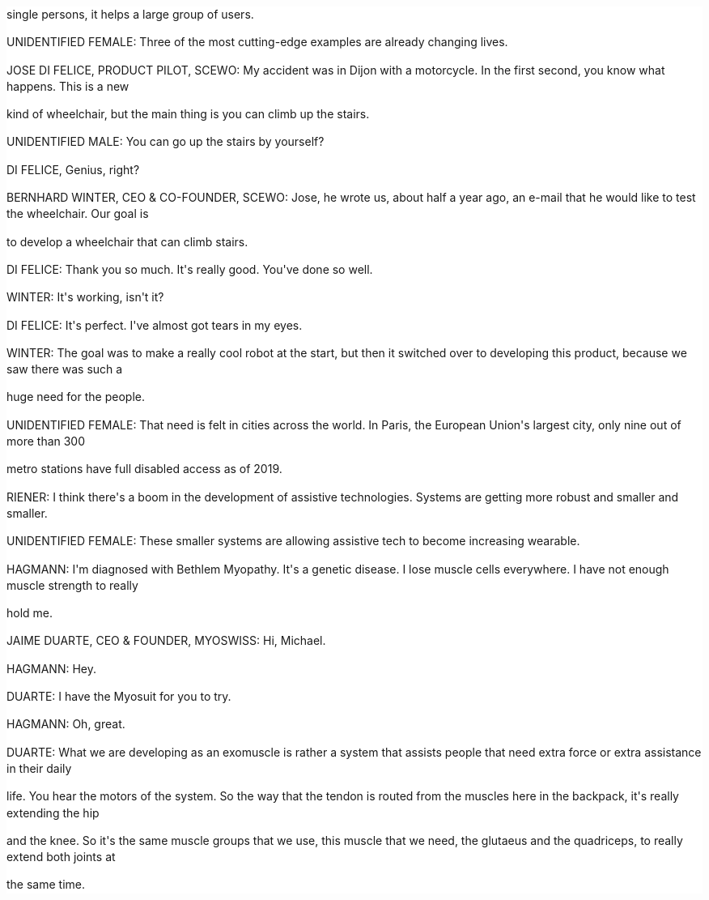 single persons, it helps a large group of users. 

UNIDENTIFIED FEMALE: Three of the most cutting-edge examples are already changing lives. 

JOSE DI FELICE, PRODUCT PILOT, SCEWO: My accident was in Dijon with a motorcycle. In the first second, you know what happens. This is a new 

kind of wheelchair, but the main thing is you can climb up the stairs. 

UNIDENTIFIED MALE: You can go up the stairs by yourself? 

DI FELICE, Genius, right?

BERNHARD WINTER, CEO & CO-FOUNDER, SCEWO: Jose, he wrote us, about half a year ago, an e-mail that he would like to test the wheelchair. Our goal is 

to develop a wheelchair that can climb stairs. 

DI FELICE: Thank you so much. It's really good. You've done so well. 

WINTER: It's working, isn't it?

DI FELICE: It's perfect. I've almost got tears in my eyes. 

WINTER: The goal was to make a really cool robot at the start, but then it switched over to developing this product, because we saw there was such a 

huge need for the people. 

UNIDENTIFIED FEMALE: That need is felt in cities across the world. In Paris, the European Union's largest city, only nine out of more than 300 

metro stations have full disabled access as of 2019. 

RIENER: I think there's a boom in the development of assistive technologies. Systems are getting more robust and smaller and smaller. 

UNIDENTIFIED FEMALE: These smaller systems are allowing assistive tech to become increasing wearable. 

HAGMANN: I'm diagnosed with Bethlem Myopathy. It's a genetic disease. I lose muscle cells everywhere. I have not enough muscle strength to really 

hold me.

JAIME DUARTE, CEO & FOUNDER, MYOSWISS: Hi, Michael. 

HAGMANN: Hey.

DUARTE: I have the Myosuit for you to try. 

HAGMANN: Oh, great. 

DUARTE: What we are developing as an exomuscle is rather a system that assists people that need extra force or extra assistance in their daily 

life. You hear the motors of the system. So the way that the tendon is routed from the muscles here in the backpack, it's really extending the hip 

and the knee. So it's the same muscle groups that we use, this muscle that we need, the glutaeus and the quadriceps, to really extend both joints at 

the same time.
